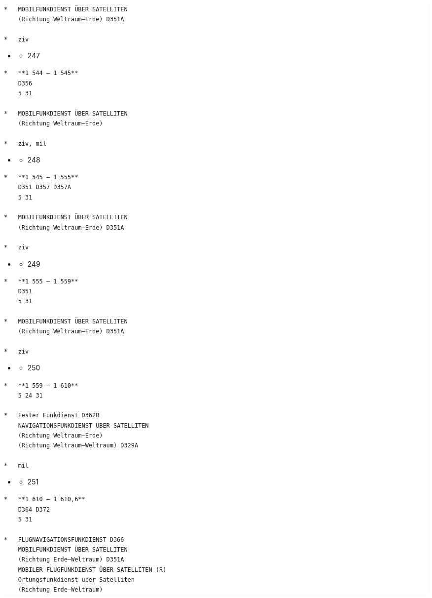     *   MOBILFUNKDIENST ÜBER SATELLITEN
        (Richtung Weltraum–Erde) D351A

    *   ziv


*    *   247

    *   **1 544 – 1 545**
        D356
        5 31

    *   MOBILFUNKDIENST ÜBER SATELLITEN
        (Richtung Weltraum–Erde)

    *   ziv, mil


*    *   248

    *   **1 545 – 1 555**
        D351 D357 D357A
        5 31

    *   MOBILFUNKDIENST ÜBER SATELLITEN
        (Richtung Weltraum–Erde) D351A

    *   ziv


*    *   249

    *   **1 555 – 1 559**
        D351
        5 31

    *   MOBILFUNKDIENST ÜBER SATELLITEN
        (Richtung Weltraum–Erde) D351A

    *   ziv


*    *   250

    *   **1 559 – 1 610**
        5 24 31

    *   Fester Funkdienst D362B
        NAVIGATIONSFUNKDIENST ÜBER SATELLITEN
        (Richtung Weltraum–Erde)
        (Richtung Weltraum–Weltraum) D329A

    *   mil


*    *   251

    *   **1 610 – 1 610,6**
        D364 D372
        5 31

    *   FLUGNAVIGATIONSFUNKDIENST D366
        MOBILFUNKDIENST ÜBER SATELLITEN
        (Richtung Erde–Weltraum) D351A
        MOBILER FLUGFUNKDIENST ÜBER SATELLITEN (R)
        Ortungsfunkdienst über Satelliten
        (Richtung Erde–Weltraum)
